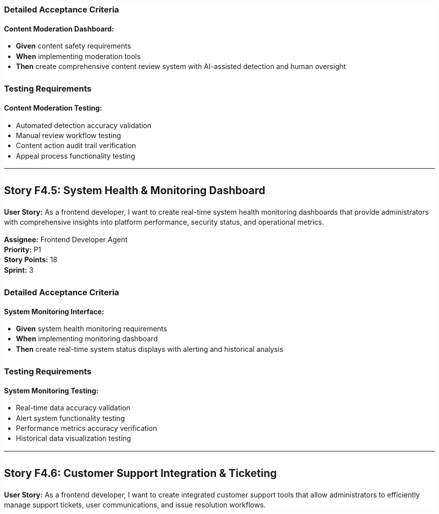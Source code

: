 ### Detailed Acceptance Criteria

**Content Moderation Dashboard:**
- **Given** content safety requirements
- **When** implementing moderation tools
- **Then** create comprehensive content review system with AI-assisted detection and human oversight

### Testing Requirements

**Content Moderation Testing:**
- Automated detection accuracy validation
- Manual review workflow testing
- Content action audit trail verification
- Appeal process functionality testing

---

## Story F4.5: System Health & Monitoring Dashboard

**User Story:** As a frontend developer, I want to create real-time system health monitoring dashboards that provide administrators with comprehensive insights into platform performance, security status, and operational metrics.

**Assignee:** Frontend Developer Agent  
**Priority:** P1  
**Story Points:** 18  
**Sprint:** 3

### Detailed Acceptance Criteria

**System Monitoring Interface:**
- **Given** system health monitoring requirements
- **When** implementing monitoring dashboard
- **Then** create real-time system status displays with alerting and historical analysis

### Testing Requirements

**System Monitoring Testing:**
- Real-time data accuracy validation
- Alert system functionality testing
- Performance metrics accuracy verification
- Historical data visualization testing

---

## Story F4.6: Customer Support Integration & Ticketing

**User Story:** As a frontend developer, I want to create integrated customer support tools that allow administrators to efficiently manage support tickets, user communications, and issue resolution workflows.
